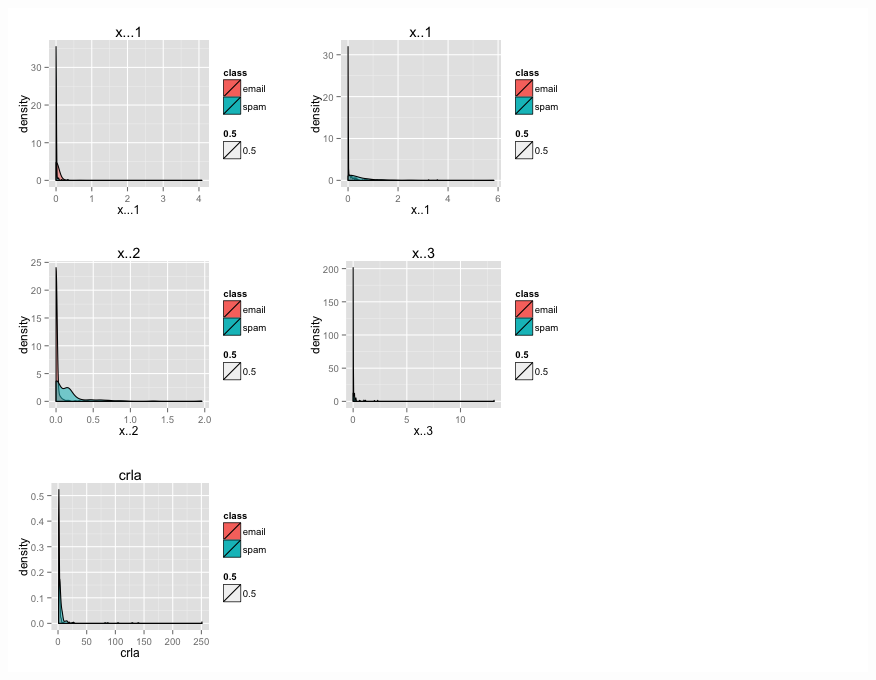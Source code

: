 ![plot of chunk unnamed-chunk-6](figure/unnamed-chunk-651.png) ![plot of chunk unnamed-chunk-6](figure/unnamed-chunk-652.png) ![plot of chunk unnamed-chunk-6](figure/unnamed-chunk-653.png) ![plot of chunk unnamed-chunk-6](figure/unnamed-chunk-654.png) ![plot of chunk unnamed-chunk-6](figure/unnamed-chunk-655.png)